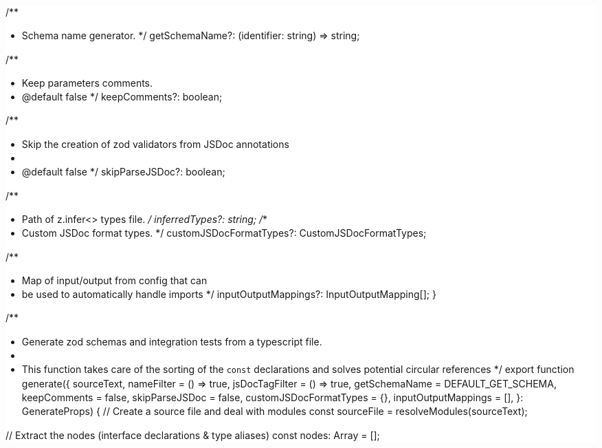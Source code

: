   /**
   * Schema name generator.
   */
  getSchemaName?: (identifier: string) => string;

  /**
   * Keep parameters comments.
   * @default false
   */
  keepComments?: boolean;

  /**
   * Skip the creation of zod validators from JSDoc annotations
   *
   * @default false
   */
  skipParseJSDoc?: boolean;

  /**
   * Path of z.infer<> types file.
   */
  inferredTypes?: string;
  /**
   * Custom JSDoc format types.
   */
  customJSDocFormatTypes?: CustomJSDocFormatTypes;

  /**
   * Map of input/output from config that can
   * be used to automatically handle imports
   */
  inputOutputMappings?: InputOutputMapping[];
}

/**
 * Generate zod schemas and integration tests from a typescript file.
 *
 * This function takes care of the sorting of the `const` declarations and solves potential circular references
 */
export function generate({
  sourceText,
  nameFilter = () => true,
  jsDocTagFilter = () => true,
  getSchemaName = DEFAULT_GET_SCHEMA,
  keepComments = false,
  skipParseJSDoc = false,
  customJSDocFormatTypes = {},
  inputOutputMappings = [],
}: GenerateProps) {
  // Create a source file and deal with modules
  const sourceFile = resolveModules(sourceText);

  // Extract the nodes (interface declarations & type aliases)
  const nodes: Array<TypeNode> = [];
